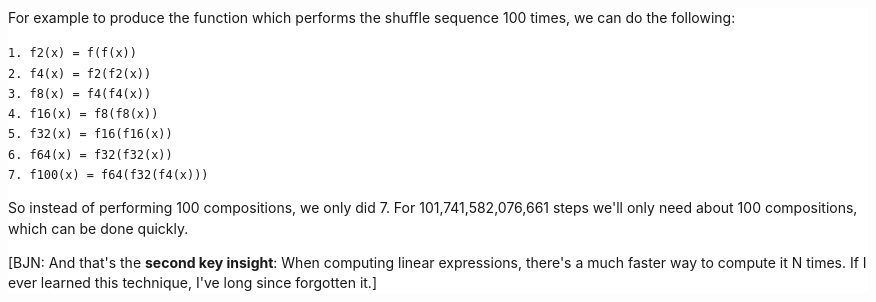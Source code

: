 For example to produce the function which performs the shuffle sequence 100 times, we can do the following:

```
1. f2(x) = f(f(x))
2. f4(x) = f2(f2(x))
3. f8(x) = f4(f4(x))
4. f16(x) = f8(f8(x))
5. f32(x) = f16(f16(x))
6. f64(x) = f32(f32(x))
7. f100(x) = f64(f32(f4(x)))
```

So instead of performing 100 compositions, we only did 7. For 101,741,582,076,661 steps we'll only need about
100 compositions, which can be done quickly.

\[BJN: And that's the **second key insight**: When computing linear expressions, there's a much faster way to compute it N times. If I ever learned this technique, I've long since forgotten it.]
